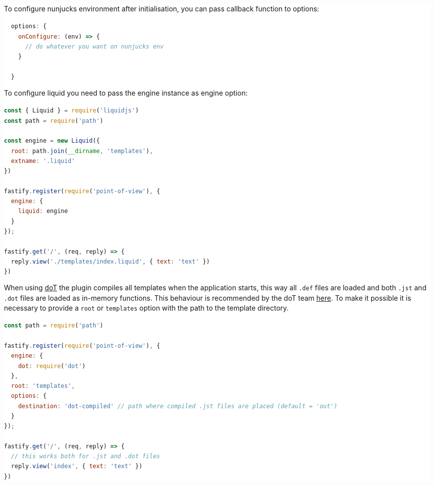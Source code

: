 To configure nunjucks environment after initialisation, you can pass callback function to options:
```js
  options: {
    onConfigure: (env) => {
      // do whatever you want on nunjucks env
    }

  }
```

To configure liquid you need to pass the engine instance as engine option:
```js
const { Liquid } = require('liquidjs')
const path = require('path')

const engine = new Liquid({
  root: path.join(__dirname, 'templates'),
  extname: '.liquid'
})

fastify.register(require('point-of-view'), {
  engine: {
    liquid: engine
  }
});

fastify.get('/', (req, reply) => {
  reply.view('./templates/index.liquid', { text: 'text' })
})
```

When using [doT](https://github.com/olado/doT) the plugin compiles all templates when the application starts, this way all `.def` files are loaded and
both `.jst` and `.dot` files are loaded as in-memory functions.
This behaviour is recommended by the doT team [here](https://github.com/olado/doT#security-considerations).
To make it possible it is necessary to provide a `root` or `templates` option with the path to the template directory.
```js
const path = require('path')

fastify.register(require('point-of-view'), {
  engine: {
    dot: require('dot')
  },
  root: 'templates',
  options: {
    destination: 'dot-compiled' // path where compiled .jst files are placed (default = 'out')
  }
});

fastify.get('/', (req, reply) => {
  // this works both for .jst and .dot files
  reply.view('index', { text: 'text' })
})
```
